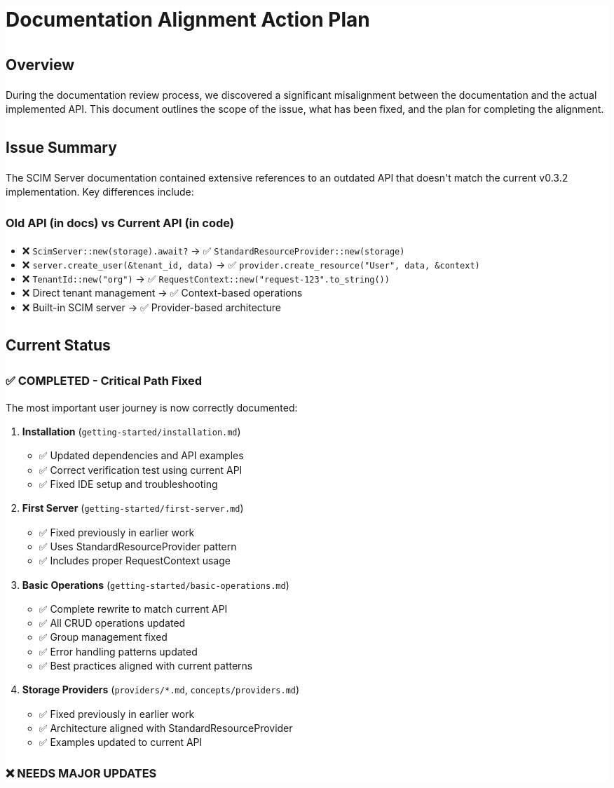 # Documentation Alignment Action Plan

## Overview

During the documentation review process, we discovered a significant misalignment between the documentation and the actual implemented API. This document outlines the scope of the issue, what has been fixed, and the plan for completing the alignment.

## Issue Summary

The SCIM Server documentation contained extensive references to an outdated API that doesn't match the current v0.3.2 implementation. Key differences include:

### Old API (in docs) vs Current API (in code)
- ❌ `ScimServer::new(storage).await?` → ✅ `StandardResourceProvider::new(storage)`
- ❌ `server.create_user(&tenant_id, data)` → ✅ `provider.create_resource("User", data, &context)`
- ❌ `TenantId::new("org")` → ✅ `RequestContext::new("request-123".to_string())`
- ❌ Direct tenant management → ✅ Context-based operations
- ❌ Built-in SCIM server → ✅ Provider-based architecture

## Current Status

### ✅ COMPLETED - Critical Path Fixed

The most important user journey is now correctly documented:

1. **Installation** (`getting-started/installation.md`)
   - ✅ Updated dependencies and API examples
   - ✅ Correct verification test using current API
   - ✅ Fixed IDE setup and troubleshooting

2. **First Server** (`getting-started/first-server.md`) 
   - ✅ Fixed previously in earlier work
   - ✅ Uses StandardResourceProvider pattern
   - ✅ Includes proper RequestContext usage

3. **Basic Operations** (`getting-started/basic-operations.md`)
   - ✅ Complete rewrite to match current API
   - ✅ All CRUD operations updated
   - ✅ Group management fixed
   - ✅ Error handling patterns updated
   - ✅ Best practices aligned with current patterns

4. **Storage Providers** (`providers/*.md`, `concepts/providers.md`)
   - ✅ Fixed previously in earlier work
   - ✅ Architecture aligned with StandardResourceProvider
   - ✅ Examples updated to current API

### ❌ NEEDS MAJOR UPDATES
